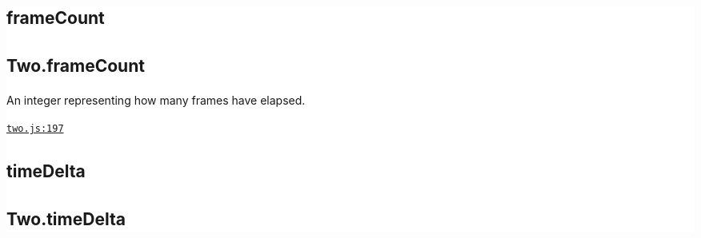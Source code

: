 </div>






</div>



<div class="instance member ">

## frameCount

<h2 class="longname" aria-hidden="true"><span class="prefix">Two.</span><span class="shortname">frameCount</span></h2>










<div class="properties">

An integer representing how many frames have elapsed.

</div>








<div class="meta">

  [`two.js:197`](https://github.com/jonobr1/two.js/blob/dev/C:\Users\pures\Jono\two-js\src/two.js#L197)

</div>






</div>



<div class="instance member ">

## timeDelta

<h2 class="longname" aria-hidden="true"><span class="prefix">Two.</span><span class="shortname">timeDelta</span></h2>










<div class="properties">
